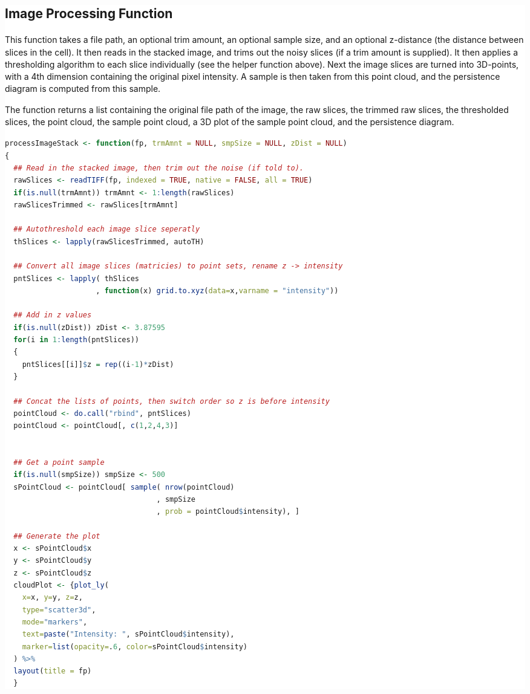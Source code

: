 ## Image Processing Function

This function takes a file path, an optional trim amount, an optional
sample size, and an optional z-distance (the distance between slices in
the cell). It then reads in the stacked image, and trims out the noisy
slices (if a trim amount is supplied). It then applies a thresholding
algorithm to each slice individually (see the helper function above).
Next the image slices are turned into 3D-points, with a 4th dimension
containing the original pixel intensity. A sample is then taken from
this point cloud, and the persistence diagram is computed from this
sample.

The function returns a list containing the original file path of the
image, the raw slices, the trimmed raw slices, the thresholded slices,
the point cloud, the sample point cloud, a 3D plot of the sample point
cloud, and the persistence diagram.

``` R
processImageStack <- function(fp, trmAmnt = NULL, smpSize = NULL, zDist = NULL)
{
  ## Read in the stacked image, then trim out the noise (if told to).
  rawSlices <- readTIFF(fp, indexed = TRUE, native = FALSE, all = TRUE)
  if(is.null(trmAmnt)) trmAmnt <- 1:length(rawSlices)
  rawSlicesTrimmed <- rawSlices[trmAmnt]

  ## Autothreshold each image slice seperatly
  thSlices <- lapply(rawSlicesTrimmed, autoTH)

  ## Convert all image slices (matricies) to point sets, rename z -> intensity
  pntSlices <- lapply( thSlices
                     , function(x) grid.to.xyz(data=x,varname = "intensity"))

  ## Add in z values
  if(is.null(zDist)) zDist <- 3.87595 
  for(i in 1:length(pntSlices))
  {
    pntSlices[[i]]$z = rep((i-1)*zDist)
  }

  ## Concat the lists of points, then switch order so z is before intensity
  pointCloud <- do.call("rbind", pntSlices)
  pointCloud <- pointCloud[, c(1,2,4,3)]


  ## Get a point sample
  if(is.null(smpSize)) smpSize <- 500
  sPointCloud <- pointCloud[ sample( nrow(pointCloud)
                                   , smpSize
                                   , prob = pointCloud$intensity), ]

  ## Generate the plot
  x <- sPointCloud$x
  y <- sPointCloud$y
  z <- sPointCloud$z
  cloudPlot <- {plot_ly(
    x=x, y=y, z=z, 
    type="scatter3d", 
    mode="markers", 
    text=paste("Intensity: ", sPointCloud$intensity),
    marker=list(opacity=.6, color=sPointCloud$intensity)
  ) %>%
  layout(title = fp)
  }

```